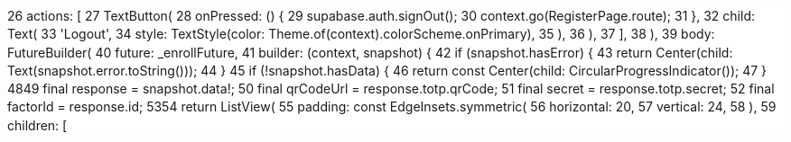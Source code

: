 26
    actions: [
27
     TextButton(
28
      onPressed: () {
29
       supabase.auth.signOut();
30
       context.go(RegisterPage.route);
31
      },
32
      child: Text(
33
       'Logout',
34
       style: TextStyle(color: Theme.of(context).colorScheme.onPrimary),
35
      ),
36
     ),
37
    ],
38
   ),
39
   body: FutureBuilder(
40
    future: _enrollFuture,
41
    builder: (context, snapshot) {
42
     if (snapshot.hasError) {
43
      return Center(child: Text(snapshot.error.toString()));
44
     }
45
     if (!snapshot.hasData) {
46
      return const Center(child: CircularProgressIndicator());
47
     }
4849
     final response = snapshot.data!;
50
     final qrCodeUrl = response.totp.qrCode;
51
     final secret = response.totp.secret;
52
     final factorId = response.id;
5354
     return ListView(
55
      padding: const EdgeInsets.symmetric(
56
       horizontal: 20,
57
       vertical: 24,
58
      ),
59
      children: [